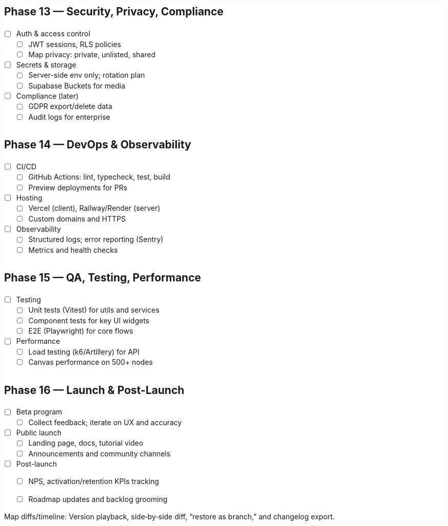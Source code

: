 ## Phase 13 — Security, Privacy, Compliance
- [ ] Auth & access control
  - [ ] JWT sessions, RLS policies
  - [ ] Map privacy: private, unlisted, shared
- [ ] Secrets & storage
  - [ ] Server-side env only; rotation plan
  - [ ] Supabase Buckets for media
- [ ] Compliance (later)
  - [ ] GDPR export/delete data
  - [ ] Audit logs for enterprise

## Phase 14 — DevOps & Observability
- [ ] CI/CD
  - [ ] GitHub Actions: lint, typecheck, test, build
  - [ ] Preview deployments for PRs
- [ ] Hosting
  - [ ] Vercel (client), Railway/Render (server)
  - [ ] Custom domains and HTTPS
- [ ] Observability
  - [ ] Structured logs; error reporting (Sentry)
  - [ ] Metrics and health checks

## Phase 15 — QA, Testing, Performance
- [ ] Testing
  - [ ] Unit tests (Vitest) for utils and services
  - [ ] Component tests for key UI widgets
  - [ ] E2E (Playwright) for core flows
- [ ] Performance
  - [ ] Load testing (k6/Artillery) for API
  - [ ] Canvas performance on 500+ nodes

## Phase 16 — Launch & Post-Launch
- [ ] Beta program
  - [ ] Collect feedback; iterate on UX and accuracy
- [ ] Public launch
  - [ ] Landing page, docs, tutorial video
  - [ ] Announcements and community channels
- [ ] Post-launch
  - [ ] NPS, activation/retention KPIs tracking
  - [ ] Roadmap updates and backlog grooming




Map diffs/timeline: Version playback, side‑by‑side diff, “restore as branch,” and changelog export.